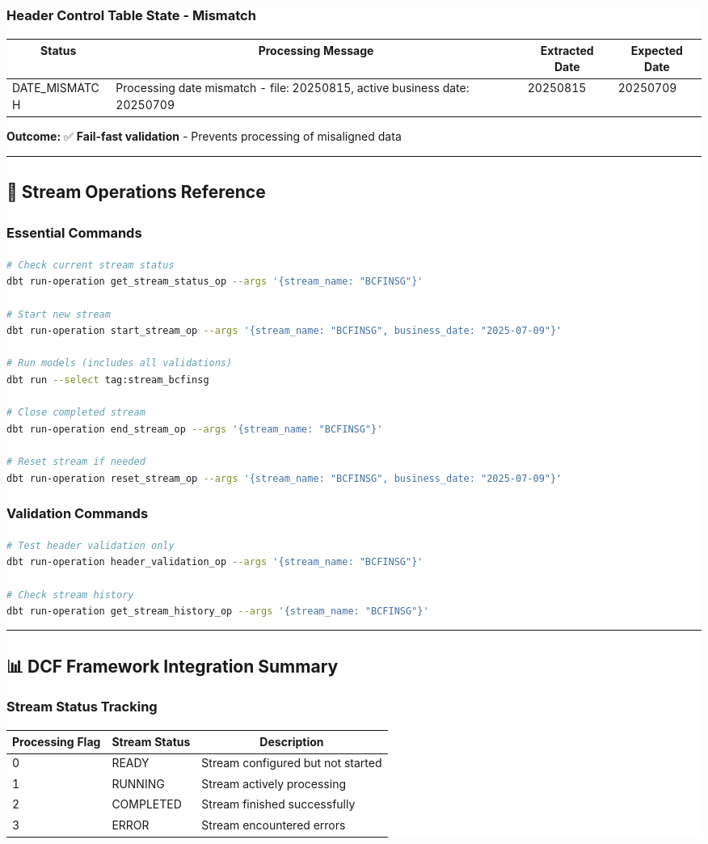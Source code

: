 ### Header Control Table State - Mismatch
| Status | Processing Message | Extracted Date | Expected Date |
|--------|-------------------|----------------|---------------|
| DATE_MISMATCH | Processing date mismatch - file: 20250815, active business date: 20250709 | 20250815 | 20250709 |

**Outcome:** ✅ **Fail-fast validation** - Prevents processing of misaligned data

---

## 🔧 Stream Operations Reference

### Essential Commands
```bash
# Check current stream status
dbt run-operation get_stream_status_op --args '{stream_name: "BCFINSG"}'

# Start new stream
dbt run-operation start_stream_op --args '{stream_name: "BCFINSG", business_date: "2025-07-09"}'

# Run models (includes all validations)
dbt run --select tag:stream_bcfinsg

# Close completed stream
dbt run-operation end_stream_op --args '{stream_name: "BCFINSG"}'

# Reset stream if needed
dbt run-operation reset_stream_op --args '{stream_name: "BCFINSG", business_date: "2025-07-09"}'
```

### Validation Commands
```bash
# Test header validation only
dbt run-operation header_validation_op --args '{stream_name: "BCFINSG"}'

# Check stream history
dbt run-operation get_stream_history_op --args '{stream_name: "BCFINSG"}'
```

---

## 📊 DCF Framework Integration Summary

### Stream Status Tracking
| Processing Flag | Stream Status | Description |
|-----------------|---------------|-------------|
| 0 | READY | Stream configured but not started |
| 1 | RUNNING | Stream actively processing |
| 2 | COMPLETED | Stream finished successfully |
| 3 | ERROR | Stream encountered errors |
